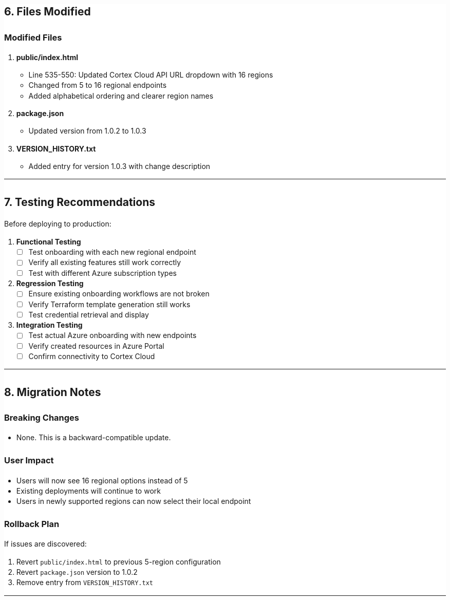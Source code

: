 
## 6. Files Modified

### Modified Files
1. **public/index.html**
   - Line 535-550: Updated Cortex Cloud API URL dropdown with 16 regions
   - Changed from 5 to 16 regional endpoints
   - Added alphabetical ordering and clearer region names

2. **package.json**
   - Updated version from 1.0.2 to 1.0.3

3. **VERSION_HISTORY.txt**
   - Added entry for version 1.0.3 with change description

---

## 7. Testing Recommendations

Before deploying to production:

1. **Functional Testing**
   - [ ] Test onboarding with each new regional endpoint
   - [ ] Verify all existing features still work correctly
   - [ ] Test with different Azure subscription types

2. **Regression Testing**
   - [ ] Ensure existing onboarding workflows are not broken
   - [ ] Verify Terraform template generation still works
   - [ ] Test credential retrieval and display

3. **Integration Testing**
   - [ ] Test actual Azure onboarding with new endpoints
   - [ ] Verify created resources in Azure Portal
   - [ ] Confirm connectivity to Cortex Cloud

---

## 8. Migration Notes

### Breaking Changes
- None. This is a backward-compatible update.

### User Impact
- Users will now see 16 regional options instead of 5
- Existing deployments will continue to work
- Users in newly supported regions can now select their local endpoint

### Rollback Plan
If issues are discovered:
1. Revert `public/index.html` to previous 5-region configuration
2. Revert `package.json` version to 1.0.2
3. Remove entry from `VERSION_HISTORY.txt`

---